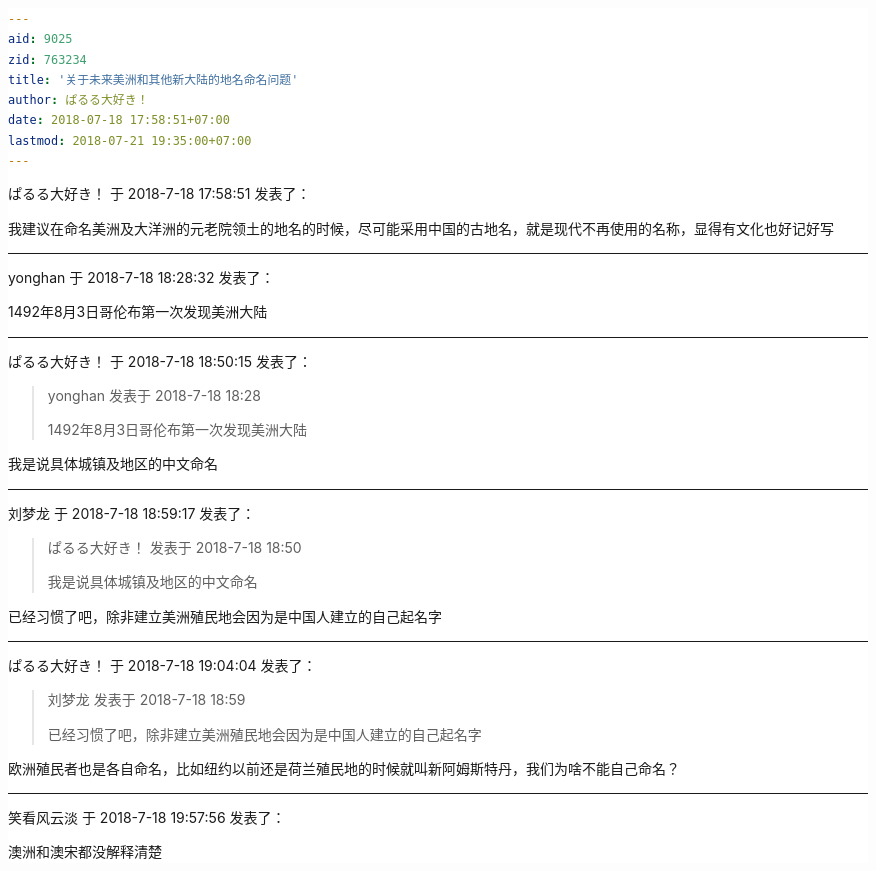 ```yaml
---
aid: 9025
zid: 763234
title: '关于未来美洲和其他新大陆的地名命名问题'
author: ぱるる大好き！
date: 2018-07-18 17:58:51+07:00
lastmod: 2018-07-21 19:35:00+07:00
---
```


ぱるる大好き！ 于 2018-7-18 17:58:51 发表了：

我建议在命名美洲及大洋洲的元老院领土的地名的时候，尽可能采用中国的古地名，就是现代不再使用的名称，显得有文化也好记好写

---------

yonghan 于 2018-7-18 18:28:32 发表了：

1492年8月3日哥伦布第一次发现美洲大陆

---------

ぱるる大好き！ 于 2018-7-18 18:50:15 发表了：

> yonghan 发表于 2018-7-18 18:28
> 
> 1492年8月3日哥伦布第一次发现美洲大陆



我是说具体城镇及地区的中文命名

---------

刘梦龙 于 2018-7-18 18:59:17 发表了：

> ぱるる大好き！ 发表于 2018-7-18 18:50
> 
> 我是说具体城镇及地区的中文命名



已经习惯了吧，除非建立美洲殖民地会因为是中国人建立的自己起名字

---------

ぱるる大好き！ 于 2018-7-18 19:04:04 发表了：

> 刘梦龙 发表于 2018-7-18 18:59
> 
> 已经习惯了吧，除非建立美洲殖民地会因为是中国人建立的自己起名字



欧洲殖民者也是各自命名，比如纽约以前还是荷兰殖民地的时候就叫新阿姆斯特丹，我们为啥不能自己命名？

---------

笑看风云淡 于 2018-7-18 19:57:56 发表了：

澳洲和澳宋都没解释清楚
